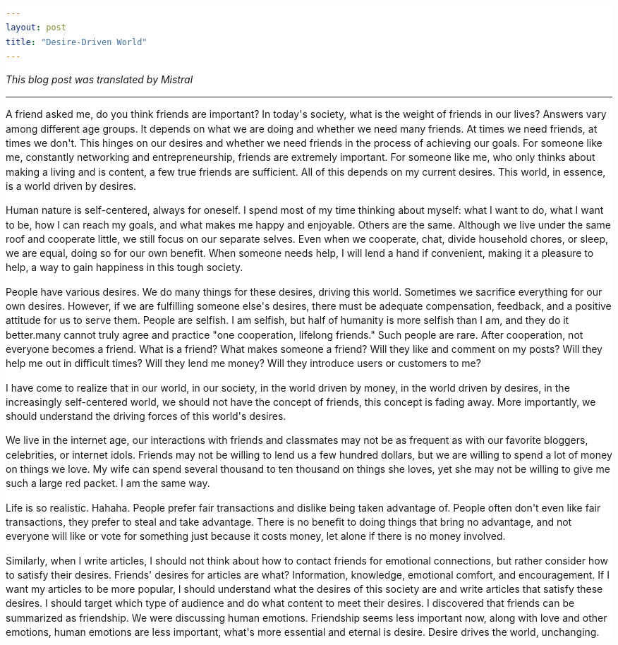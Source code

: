 ```yaml
---
layout: post
title: "Desire-Driven World"
---
```


*This blog post was translated by Mistral*

---

A friend asked me, do you think friends are important? In today's society, what is the weight of friends in our lives? Answers vary among different age groups. It depends on what we are doing and whether we need many friends. At times we need friends, at times we don't. This hinges on our desires and whether we need friends in the process of achieving our goals. For someone like me, constantly networking and entrepreneurship, friends are extremely important. For someone like me, who only thinks about making a living and is content, a few true friends are sufficient. All of this depends on my current desires. This world, in essence, is a world driven by desires.

Human nature is self-centered, always for oneself. I spend most of my time thinking about myself: what I want to do, what I want to be, how I can reach my goals, and what makes me happy and enjoyable. Others are the same. Although we live under the same roof and cooperate little, we still focus on our separate selves. Even when we cooperate, chat, divide household chores, or sleep, we are equal, doing so for our own benefit. When someone needs help, I will lend a hand if convenient, making it a pleasure to help, a way to gain happiness in this tough society.

People have various desires. We do many things for these desires, driving this world. Sometimes we sacrifice everything for our own desires. However, if we are fulfilling someone else's desires, there must be adequate compensation, feedback, and a positive attitude for us to serve them. People are selfish. I am selfish, but half of humanity is more selfish than I am, and they do it better.many cannot truly agree and practice "one cooperation, lifelong friends." Such people are rare. After cooperation, not everyone becomes a friend. What is a friend? What makes someone a friend? Will they like and comment on my posts? Will they help me out in difficult times? Will they lend me money? Will they introduce users or customers to me?

I have come to realize that in our world, in our society, in the world driven by money, in the world driven by desires, in the increasingly self-centered world, we should not have the concept of friends, this concept is fading away. More importantly, we should understand the driving forces of this world's desires.

We live in the internet age, our interactions with friends and classmates may not be as frequent as with our favorite bloggers, celebrities, or internet idols. Friends may not be willing to lend us a few hundred dollars, but we are willing to spend a lot of money on things we love. My wife can spend several thousand to ten thousand on things she loves, yet she may not be willing to give me such a large red packet. I am the same way.

Life is so realistic. Hahaha. People prefer fair transactions and dislike being taken advantage of. People often don't even like fair transactions, they prefer to steal and take advantage. There is no benefit to doing things that bring no advantage, and not everyone will like or vote for something just because it costs money, let alone if there is no money involved.

Similarly, when I write articles, I should not think about how to contact friends for emotional connections, but rather consider how to satisfy their desires. Friends' desires for articles are what? Information, knowledge, emotional comfort, and encouragement. If I want my articles to be more popular, I should understand what the desires of this society are and write articles that satisfy these desires. I should target which type of audience and do what content to meet their desires. I discovered that friends can be summarized as friendship. We were discussing human emotions. Friendship seems less important now, along with love and other emotions, human emotions are less important, what's more essential and eternal is desire. Desire drives the world, unchanging.
